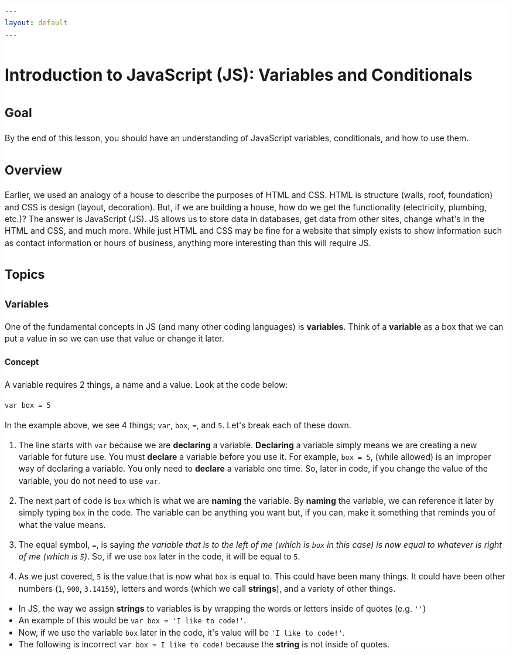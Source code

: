```yaml
---
layout: default
---
```


# Introduction to JavaScript (JS): Variables and Conditionals

## Goal
By the end of this lesson, you should have an understanding of JavaScript variables, conditionals, and how to use them.

## Overview
Earlier, we used an analogy of a house to describe the purposes of HTML and CSS. HTML is structure (walls, roof, foundation) and CSS is design (layout, decoration). But, if we are building a house, how do we get the functionality (electricity, plumbing, etc.)? The answer is JavaScript (JS). JS allows us to store data in databases, get data from other sites, change what's in the HTML and CSS, and much more. While just HTML and CSS may be fine for a website that simply exists to show information such as contact information or hours of business, anything more interesting than this will require JS.

## Topics

### Variables
One of the fundamental concepts in JS (and many other coding languages) is **variables**. Think of a **variable** as a box that we can put a value in so we can use that value or change it later. 

#### Concept
A variable requires 2 things, a name and a value. Look at the code below:

`var box = 5`

In the example above, we see 4 things; `var`, `box`, `=`, and `5`. Let's break each of these down.

1. The line starts with `var` because we are **declaring** a variable. **Declaring** a variable simply means we are creating a new variable for future use. You must **declare** a variable before you use it. For example, `box = 5`, (while allowed) is an improper way of declaring a variable. You only need to **declare** a variable one time. So, later in code, if you change the value of the variable, you do not need to use `var`.

2. The next part of code is `box` which is what we are **naming** the variable. By **naming** the variable, we can reference it later by simply typing `box` in the code. The variable can be anything you want but, if you can, make it something that reminds you of what the value means.

3. The equal symbol, `=`, is saying *the variable that is to the left of me (which is `box` in this case) is now equal to whatever is right of me (which is `5`)*. So, if we use `box` later in the code, it will be equal to `5`.

4. As we just covered, `5` is the value that is now what `box` is equal to.  This could have been many things. It could have been other numbers (`1`, `900`, `3.14159`), letters and words (which we call **strings**), and a variety of other things. 
  - In JS, the way we assign **strings** to variables is by wrapping the words or letters inside of quotes (e.g. `''`)
  - An example of this would be `var box = 'I like to code!'`.
  - Now, if we use the variable `box` later in the code, it's value will be `'I like to code!'`.
  - The following is incorrect `var box = I like to code!` because the **string** is not inside of quotes.
